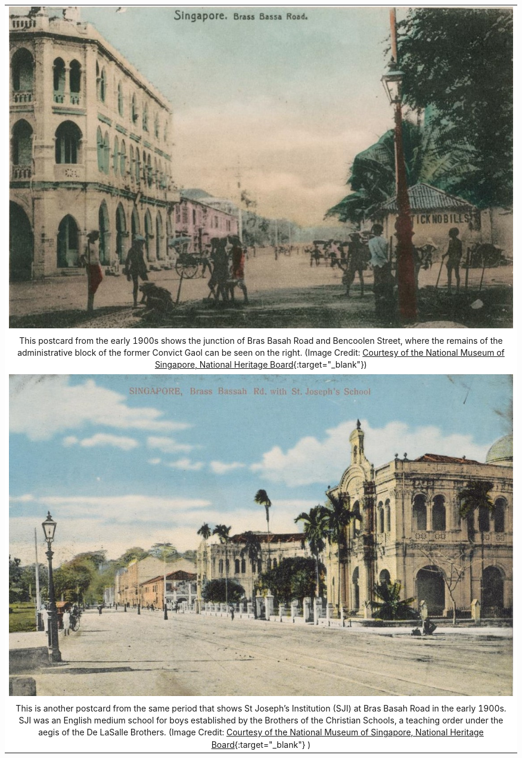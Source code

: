 |  | 
|:--------:| 
| ![Alt text for image on Isomer site](/images/postcard-1.jpg)|
| This postcard from the early 1900s shows the junction of Bras Basah Road and Bencoolen Street, where the remains of the administrative block of the former Convict Gaol can be seen on the right. (Image Credit: [Courtesy of the National Museum of Singapore, National Heritage Board](https://www.roots.gov.sg/Collection-Landing/listing/1073598){:target="_blank"}) |
| ![Alt text for image on Isomer site](/images/postcard-2.jpg)|
| This is another postcard from the same period that shows St Joseph’s Institution (SJI) at Bras Basah Road in the early 1900s. SJI was an English medium school for boys established by the Brothers of the Christian Schools, a teaching order under the aegis of the De LaSalle Brothers. (Image Credit: [Courtesy of the National Museum of Singapore, National Heritage Board](https://www.roots.gov.sg/Collection-Landing/listing/1193647){:target="_blank"} ) |